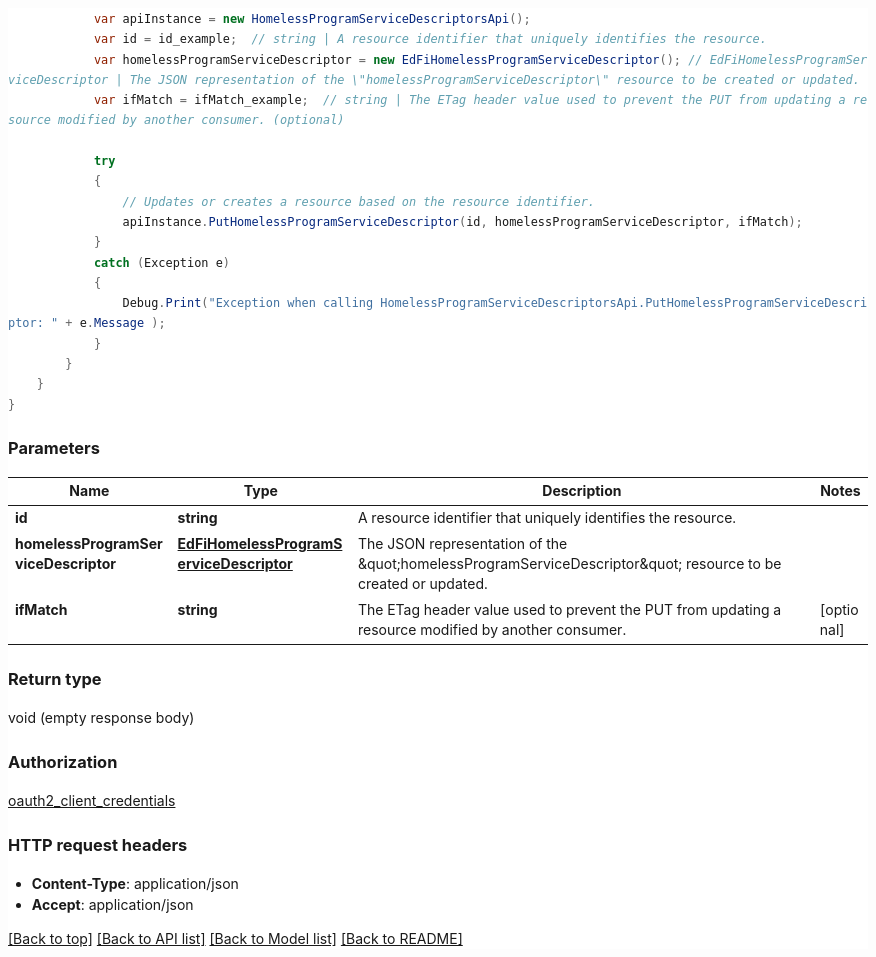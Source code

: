 ```csharp
            var apiInstance = new HomelessProgramServiceDescriptorsApi();
            var id = id_example;  // string | A resource identifier that uniquely identifies the resource.
            var homelessProgramServiceDescriptor = new EdFiHomelessProgramServiceDescriptor(); // EdFiHomelessProgramServiceDescriptor | The JSON representation of the \"homelessProgramServiceDescriptor\" resource to be created or updated.
            var ifMatch = ifMatch_example;  // string | The ETag header value used to prevent the PUT from updating a resource modified by another consumer. (optional) 

            try
            {
                // Updates or creates a resource based on the resource identifier.
                apiInstance.PutHomelessProgramServiceDescriptor(id, homelessProgramServiceDescriptor, ifMatch);
            }
            catch (Exception e)
            {
                Debug.Print("Exception when calling HomelessProgramServiceDescriptorsApi.PutHomelessProgramServiceDescriptor: " + e.Message );
            }
        }
    }
}
```

### Parameters

Name | Type | Description  | Notes
------------- | ------------- | ------------- | -------------
 **id** | **string**| A resource identifier that uniquely identifies the resource. | 
 **homelessProgramServiceDescriptor** | [**EdFiHomelessProgramServiceDescriptor**](EdFiHomelessProgramServiceDescriptor.md)| The JSON representation of the \&quot;homelessProgramServiceDescriptor\&quot; resource to be created or updated. | 
 **ifMatch** | **string**| The ETag header value used to prevent the PUT from updating a resource modified by another consumer. | [optional] 

### Return type

void (empty response body)

### Authorization

[oauth2_client_credentials](../README.md#oauth2_client_credentials)

### HTTP request headers

 - **Content-Type**: application/json
 - **Accept**: application/json

[[Back to top]](#) [[Back to API list]](../README.md#documentation-for-api-endpoints) [[Back to Model list]](../README.md#documentation-for-models) [[Back to README]](../README.md)

